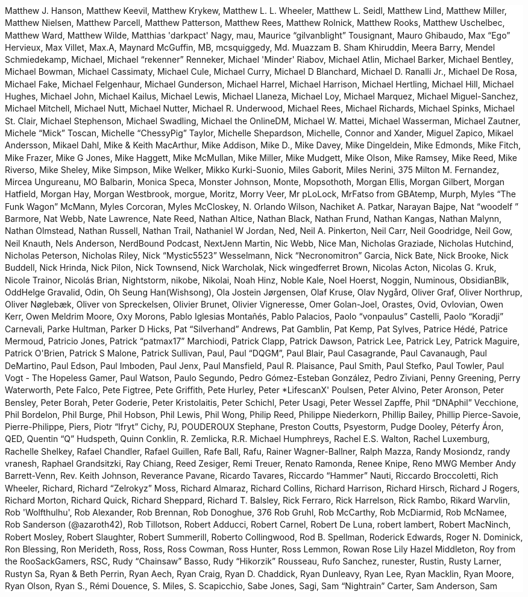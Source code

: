 Matthew J. Hanson, Matthew Keevil, Matthew Krykew, Matthew L. L. Wheeler, Matthew L. Seidl, Matthew Lind, Matthew Miller, Matthew Nielsen, Matthew Parcell, Matthew Patterson, Matthew Rees, Matthew Rolnick, Matthew Rooks, Matthew Uschelbec, Matthew Ward, Matthew Wilde, Matthias 'darkpact' Nagy, mau, Maurice “gilvanblight” Tousignant, Mauro Ghibaudo, Max “Ego” Hervieux, Max Villet, Max.A, Maynard McGuffin, MB, mcsquiggedy, Md. Muazzam B. Sham Khiruddin, Meera Barry, Mendel Schmiedekamp, Michael, Michael “rekenner” Renneker, Michael 'Minder' Riabov, Michael Atlin, Michael Barker, Michael Bentley, Michael Bowman, Michael Cassimaty, Michael Cule, Michael Curry, Michael D Blanchard, Michael D. Ranalli Jr., Michael De Rosa, Michael Fake, Michael Felgenhaur, Michael Gunderson, Michael Harrel, Michael Harrison, Michael Hertling, Michael Hill, Michael Hughes, Michael John, Michael Kailus, Michael Lewis, Michael Llaneza, Michael Loy, Michael Marquez, Michael Miguel-Sanchez, Michael Mitchell, Michael Nutt, Michael Nutter, Michael R. Underwood, Michael Rees, Michael Richards, Michael Spinks, Michael St. Clair, Michael Stephenson, Michael Swadling, Michael the OnlineDM, Michael W. Mattei, Michael Wasserman, Michael Zautner, Michele “Mick” Toscan, Michelle “ChessyPig” Taylor, Michelle Shepardson, Michelle, Connor and Xander, Miguel Zapico, Mikael Andersson, Mikael Dahl, Mike & Keith MacArthur, Mike Addison, Mike D., Mike Davey, Mike Dingeldein, Mike Edmonds, Mike Fitch, Mike Frazer, Mike G Jones, Mike Haggett, Mike McMullan, Mike Miller, Mike Mudgett, Mike Olson, Mike Ramsey, Mike Reed, Mike Riverso, Mike Sheley, Mike Simpson, Mike Welker, Mikko Kurki-Suonio, Miles Gaborit, Miles Nerini, 375 Milton M. Fernandez, Mircea Ungureanu, MO Balbarin, Monica Speca, Monster Johnson, Monte, Mopsothoth, Morgan Ellis, Morgan Gilbert, Morgan Hatfield, Morgan Hay, Morgan Westbrook, morgue, Moritz, Morry Veer, Mr pLoLock, MrFatso from GBAtemp, Murph, Myles “The Funk Wagon” McMann, Myles Corcoran, Myles McCloskey, N. Orlando Wilson, Nachiket A. Patkar, Narayan Bajpe, Nat “woodelf ” Barmore, Nat Webb, Nate Lawrence, Nate Reed, Nathan Altice, Nathan Black, Nathan Frund, Nathan Kangas, Nathan Malynn, Nathan Olmstead, Nathan Russell, Nathan Trail, Nathaniel W Jordan, Ned, Neil A. Pinkerton, Neil Carr, Neil Goodridge, Neil Gow, Neil Knauth, Nels Anderson, NerdBound Podcast, NextJenn Martin, Nic Webb, Nice Man, Nicholas Graziade, Nicholas Hutchind, Nicholas Peterson, Nicholas Riley, Nick “Mystic5523” Wesselmann, Nick “Necronomitron” Garcia, Nick Bate, Nick Brooke, Nick Buddell, Nick Hrinda, Nick Pilon, Nick Townsend, Nick Warcholak, Nick wingedferret Brown, Nicolas Acton, Nicolas G. Kruk, Nicole Trainor, Nicolás Brian, Nightstorm, nikobe, Nikolai, Noah Hinz, Noble Kale, Noel Hoerst, Noggin, Numinous, ObsidianBlk, OddHelge Gravalid, Odin, Oh Seung Han(Wishsong), Ola Jostein Jørgensen, Olaf Kruse, Olav Nygård, Oliver Graf, Oliver Northrup, Oliver Nøglebæk, Oliver von Spreckelsen, Olivier Brunet, Olivier Vigneresse, Omer Golan-Joel, Orastes, Ovid, Ovlovian, Owen Kerr, Owen Meldrim Moore, Oxy Morons, Pablo Iglesias Montañés, Pablo Palacios, Paolo “vonpaulus” Castelli, Paolo “Koradji” Carnevali, Parke Hultman, Parker D Hicks, Pat “Silverhand” Andrews, Pat Gamblin, Pat Kemp, Pat Sylves, Patrice Hédé, Patrice Mermoud, Patricio Jones, Patrick “patmax17” Marchiodi, Patrick Clapp, Patrick Dawson, Patrick Lee, Patrick Ley, Patrick Maguire, Patrick O'Brien, Patrick S Malone, Patrick Sullivan, Paul, Paul “DQGM”, Paul Blair, Paul Casagrande, Paul Cavanaugh, Paul DeMartino, Paul Edson, Paul Imboden, Paul Jenx, Paul Mansfield, Paul R. Plaisance, Paul Smith, Paul Stefko, Paul Towler, Paul Vogt - The Hopeless Gamer, Paul Watson, Paulo Segundo, Pedro Gómez-Esteban González, Pedro Ziviani, Penny Greening, Perry Waterworth, Pete Falco, Pete Figtree, Pete Griffith, Pete Hurley, Peter *LifescanX' Poulsen, Peter Alvino, Peter Aronson, Peter Bensley, Peter Borah, Peter Goderie, Peter Kristolaitis, Peter Schichl, Peter Usagi, Peter Wessel Zapffe, Phil “DNAphil” Vecchione, Phil Bordelon, Phil Burge, Phil Hobson, Phil Lewis, Phil Wong, Philip Reed, Philippe Niederkorn, Phillip Bailey, Phillip Pierce-Savoie, Pierre-Philippe, Piers, Piotr “Ifryt” Cichy, PJ, POUDEROUX Stephane, Preston Coutts, Psyestorm, Pudge Dooley, Péterfy Áron, QED, Quentin “Q” Hudspeth, Quinn Conklin, R. Zemlicka, R.R. Michael Humphreys, Rachel E.S. Walton, Rachel Luxemburg, Rachelle Shelkey, Rafael Chandler, Rafael Guillen, Rafe Ball, Rafu, Rainer Wagner-Ballner, Ralph Mazza, Randy Mosiondz, randy vranesh, Raphael Grandsitzki, Ray Chiang, Reed Zesiger, Remi Treuer, Renato Ramonda, Renee Knipe, Reno MWG Member Andy Barrett-Venn, Rev. Keith Johnson, Reverance Pavane, Ricardo Tavares, Riccardo “Hammer” Nauti, Riccardo Broccoletti, Rich Wheeler, Richard, Richard “Zelrokyz” Moss, Richard Almaraz, Richard Collins, Richard Harrison, Richard Hirsch, Richard J Rogers, Richard Morton, Richard Quick, Richard Sheppard, Richard T. Balsley, Rick Ferraro, Rick Harrelson, Rick Rambo, Rikard Warvlin, Rob 'Wolfthulhu', Rob Alexander, Rob Brennan, Rob Donoghue, 376 Rob Gruhl, Rob McCarthy, Rob McDiarmid, Rob McNamee, Rob Sanderson (@azaroth42), Rob Tillotson, Robert Adducci, Robert Carnel, Robert De Luna, robert lambert, Robert MacNinch, Robert Mosley, Robert Slaughter, Robert Summerill, Roberto Collingwood, Rod B. Spellman, Roderick Edwards, Roger N. Dominick, Ron Blessing, Ron Merideth, Ross, Ross, Ross Cowman, Ross Hunter, Ross Lemmon, Rowan Rose Lily Hazel Middleton, Roy from the RooSackGamers, RSC, Rudy “Chainsaw” Basso, Rudy “Hikorzik” Rousseau, Rufo Sanchez, runester, Rustin, Rusty Larner, Rustyn Sa, Ryan & Beth Perrin, Ryan Aech, Ryan Craig, Ryan D. Chaddick, Ryan Dunleavy, Ryan Lee, Ryan Macklin, Ryan Moore, Ryan Olson, Ryan S., Rémi Douence, S. Miles, S. Scapicchio, Sabe Jones, Sagi, Sam “Nightrain” Carter, Sam Anderson, Sam